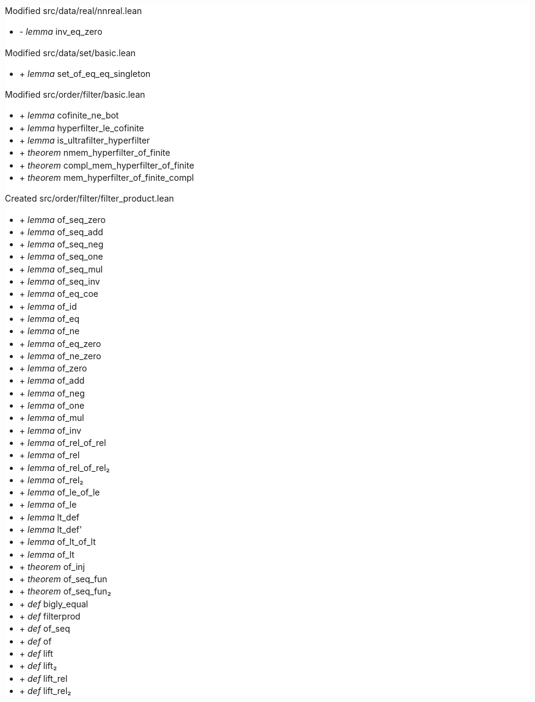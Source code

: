 Modified src/data/real/nnreal.lean
- \- *lemma* inv_eq_zero

Modified src/data/set/basic.lean
- \+ *lemma* set_of_eq_eq_singleton

Modified src/order/filter/basic.lean
- \+ *lemma* cofinite_ne_bot
- \+ *lemma* hyperfilter_le_cofinite
- \+ *lemma* is_ultrafilter_hyperfilter
- \+ *theorem* nmem_hyperfilter_of_finite
- \+ *theorem* compl_mem_hyperfilter_of_finite
- \+ *theorem* mem_hyperfilter_of_finite_compl

Created src/order/filter/filter_product.lean
- \+ *lemma* of_seq_zero
- \+ *lemma* of_seq_add
- \+ *lemma* of_seq_neg
- \+ *lemma* of_seq_one
- \+ *lemma* of_seq_mul
- \+ *lemma* of_seq_inv
- \+ *lemma* of_eq_coe
- \+ *lemma* of_id
- \+ *lemma* of_eq
- \+ *lemma* of_ne
- \+ *lemma* of_eq_zero
- \+ *lemma* of_ne_zero
- \+ *lemma* of_zero
- \+ *lemma* of_add
- \+ *lemma* of_neg
- \+ *lemma* of_one
- \+ *lemma* of_mul
- \+ *lemma* of_inv
- \+ *lemma* of_rel_of_rel
- \+ *lemma* of_rel
- \+ *lemma* of_rel_of_rel₂
- \+ *lemma* of_rel₂
- \+ *lemma* of_le_of_le
- \+ *lemma* of_le
- \+ *lemma* lt_def
- \+ *lemma* lt_def'
- \+ *lemma* of_lt_of_lt
- \+ *lemma* of_lt
- \+ *theorem* of_inj
- \+ *theorem* of_seq_fun
- \+ *theorem* of_seq_fun₂
- \+ *def* bigly_equal
- \+ *def* filterprod
- \+ *def* of_seq
- \+ *def* of
- \+ *def* lift
- \+ *def* lift₂
- \+ *def* lift_rel
- \+ *def* lift_rel₂
